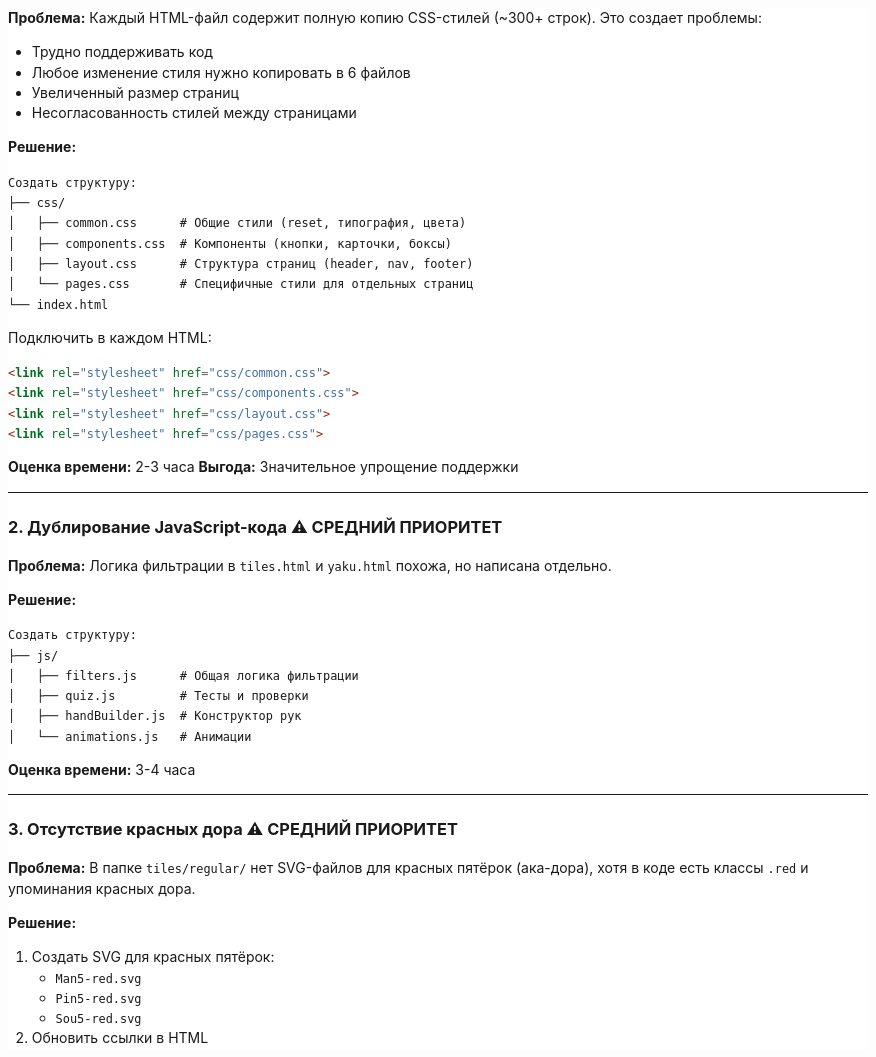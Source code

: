 **Проблема:** Каждый HTML-файл содержит полную копию CSS-стилей (~300+ строк). Это создает проблемы:
- Трудно поддерживать код
- Любое изменение стиля нужно копировать в 6 файлов
- Увеличенный размер страниц
- Несогласованность стилей между страницами

**Решение:**
```
Создать структуру:
├── css/
│   ├── common.css      # Общие стили (reset, типография, цвета)
│   ├── components.css  # Компоненты (кнопки, карточки, боксы)
│   ├── layout.css      # Структура страниц (header, nav, footer)
│   └── pages.css       # Специфичные стили для отдельных страниц
└── index.html
```

Подключить в каждом HTML:
```html
<link rel="stylesheet" href="css/common.css">
<link rel="stylesheet" href="css/components.css">
<link rel="stylesheet" href="css/layout.css">
<link rel="stylesheet" href="css/pages.css">
```

**Оценка времени:** 2-3 часа
**Выгода:** Значительное упрощение поддержки

---

### 2. **Дублирование JavaScript-кода** ⚠️ СРЕДНИЙ ПРИОРИТЕТ

**Проблема:** Логика фильтрации в `tiles.html` и `yaku.html` похожа, но написана отдельно.

**Решение:**
```
Создать структуру:
├── js/
│   ├── filters.js      # Общая логика фильтрации
│   ├── quiz.js         # Тесты и проверки
│   ├── handBuilder.js  # Конструктор рук
│   └── animations.js   # Анимации
```

**Оценка времени:** 3-4 часа

---

### 3. **Отсутствие красных дора** ⚠️ СРЕДНИЙ ПРИОРИТЕТ

**Проблема:** В папке `tiles/regular/` нет SVG-файлов для красных пятёрок (ака-дора), хотя в коде есть классы `.red` и упоминания красных дора.

**Решение:**
1. Создать SVG для красных пятёрок:
   - `Man5-red.svg`
   - `Pin5-red.svg`
   - `Sou5-red.svg`
2. Обновить ссылки в HTML
